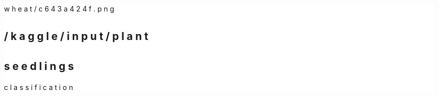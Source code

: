 w
h
e
a
t
/
c
6
4
3
a
4
2
4
f
.
p
n
g

/
k
a
g
g
l
e
/
i
n
p
u
t
/
p
l
a
n
t
-
s
e
e
d
l
i
n
g
s
-
c
l
a
s
s
i
f
i
c
a
t
i
o
n